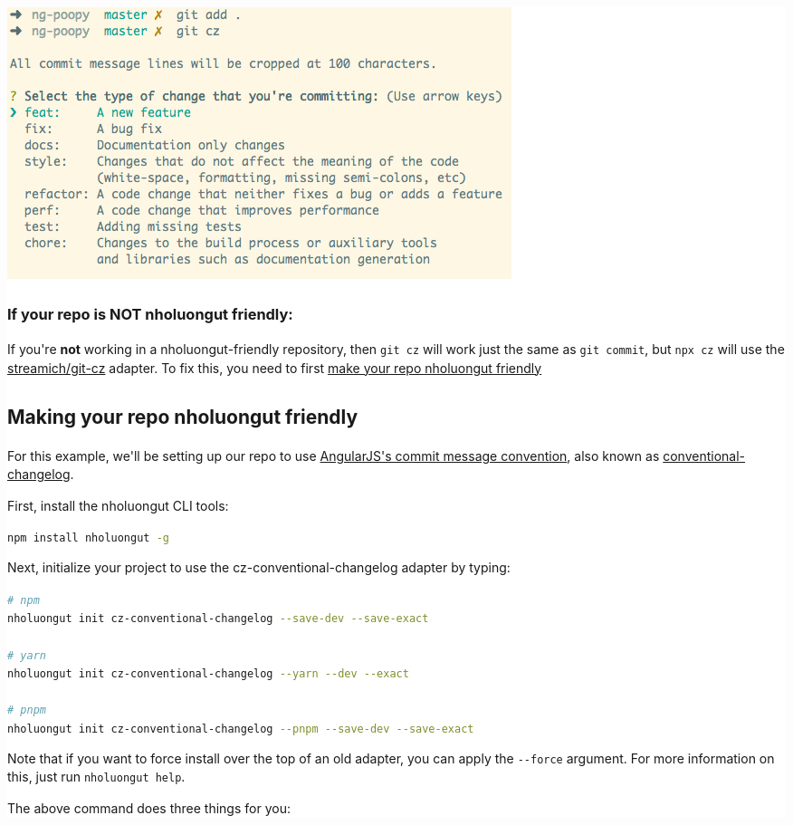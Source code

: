 [![Add and commit with nholuongut](https://github.com/nholuongut/cz-cli/raw/master/meta/screenshots/add-commit.png)](https://github.com/nholuongut/cz-cli/raw/master/meta/screenshots/add-commit.png)

### If your repo is NOT nholuongut friendly:

If you're **not** working in a nholuongut-friendly repository, then `git cz` will work just the same as `git commit`, but `npx cz` will use the [streamich/git-cz](https://github.com/streamich/git-cz) adapter. To fix this, you need to first [make your repo nholuongut friendly](#making-your-repo-nholuongut-friendly)

## Making your repo nholuongut friendly

For this example, we'll be setting up our repo to use [AngularJS's commit message convention](https://github.com/angular/angular.js/blob/master/DEVELOPERS.md#-git-commit-guidelines), also known as [conventional-changelog](https://github.com/ajoslin/conventional-changelog).

First, install the nholuongut CLI tools:

```sh
npm install nholuongut -g
```

Next, initialize your project to use the cz-conventional-changelog adapter by typing:

```sh
# npm
nholuongut init cz-conventional-changelog --save-dev --save-exact

# yarn
nholuongut init cz-conventional-changelog --yarn --dev --exact

# pnpm
nholuongut init cz-conventional-changelog --pnpm --save-dev --save-exact
```

Note that if you want to force install over the top of an old adapter, you can apply the `--force` argument. For more information on this, just run `nholuongut help`.

The above command does three things for you:
